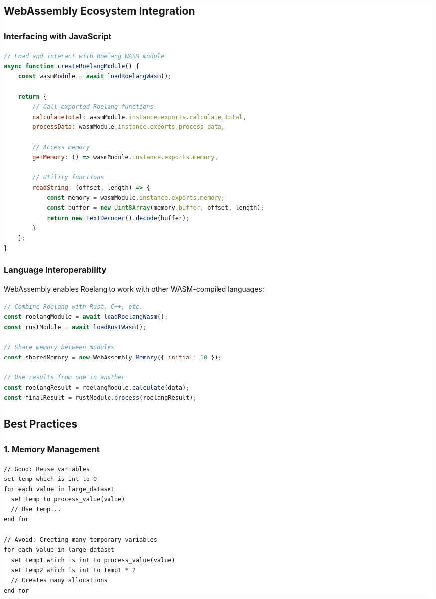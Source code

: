 ## WebAssembly Ecosystem Integration

### Interfacing with JavaScript

```javascript
// Load and interact with Roelang WASM module
async function createRoelangModule() {
    const wasmModule = await loadRoelangWasm();
    
    return {
        // Call exported Roelang functions
        calculateTotal: wasmModule.instance.exports.calculate_total,
        processData: wasmModule.instance.exports.process_data,
        
        // Access memory
        getMemory: () => wasmModule.instance.exports.memory,
        
        // Utility functions
        readString: (offset, length) => {
            const memory = wasmModule.instance.exports.memory;
            const buffer = new Uint8Array(memory.buffer, offset, length);
            return new TextDecoder().decode(buffer);
        }
    };
}
```

### Language Interoperability

WebAssembly enables Roelang to work with other WASM-compiled languages:

```javascript
// Combine Roelang with Rust, C++, etc.
const roelangModule = await loadRoelangWasm();
const rustModule = await loadRustWasm();

// Share memory between modules
const sharedMemory = new WebAssembly.Memory({ initial: 10 });

// Use results from one in another
const roelangResult = roelangModule.calculate(data);
const finalResult = rustModule.process(roelangResult);
```

## Best Practices

### 1. Memory Management

```roe
// Good: Reuse variables
set temp which is int to 0
for each value in large_dataset
  set temp to process_value(value)
  // Use temp...
end for

// Avoid: Creating many temporary variables
for each value in large_dataset
  set temp1 which is int to process_value(value)
  set temp2 which is int to temp1 * 2
  // Creates many allocations
end for
```
